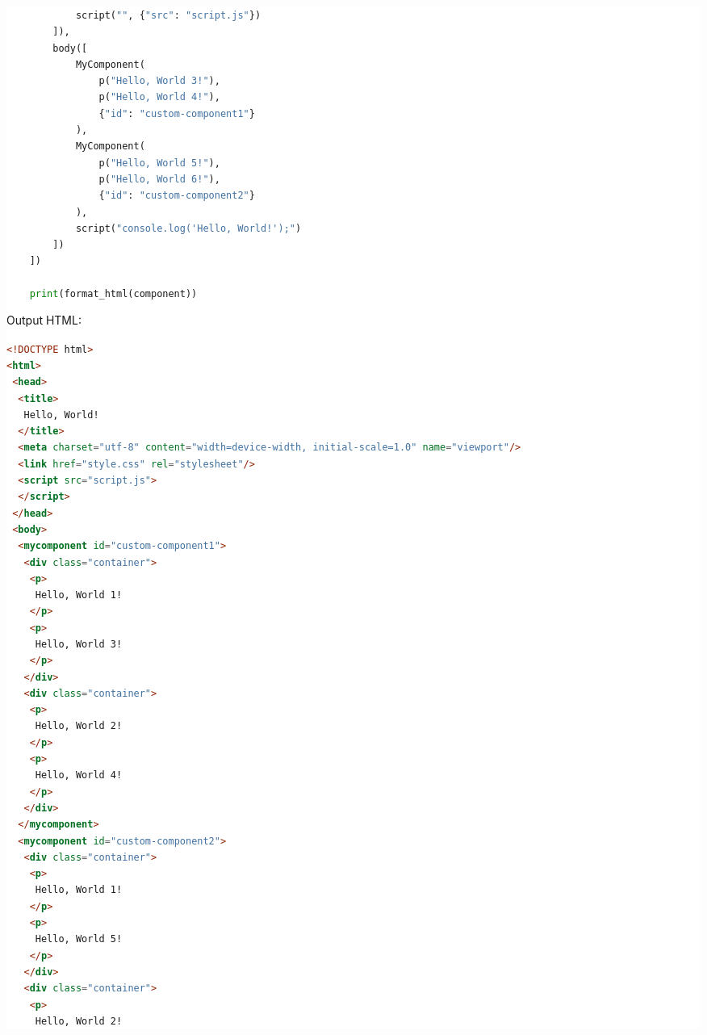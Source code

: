 ```python
            script("", {"src": "script.js"})
        ]),
        body([
            MyComponent(
                p("Hello, World 3!"), 
                p("Hello, World 4!"), 
                {"id": "custom-component1"}
            ),
            MyComponent(
                p("Hello, World 5!"), 
                p("Hello, World 6!"), 
                {"id": "custom-component2"}
            ),
            script("console.log('Hello, World!');")
        ])
    ])

    print(format_html(component))
```
Output HTML:
```html
<!DOCTYPE html>
<html>
 <head>
  <title>
   Hello, World!
  </title>
  <meta charset="utf-8" content="width=device-width, initial-scale=1.0" name="viewport"/>
  <link href="style.css" rel="stylesheet"/>
  <script src="script.js">
  </script>
 </head>
 <body>
  <mycomponent id="custom-component1">
   <div class="container">
    <p>
     Hello, World 1!
    </p>
    <p>
     Hello, World 3!
    </p>
   </div>
   <div class="container">
    <p>
     Hello, World 2!
    </p>
    <p>
     Hello, World 4!
    </p>
   </div>
  </mycomponent>
  <mycomponent id="custom-component2">
   <div class="container">
    <p>
     Hello, World 1!
    </p>
    <p>
     Hello, World 5!
    </p>
   </div>
   <div class="container">
    <p>
     Hello, World 2!
```